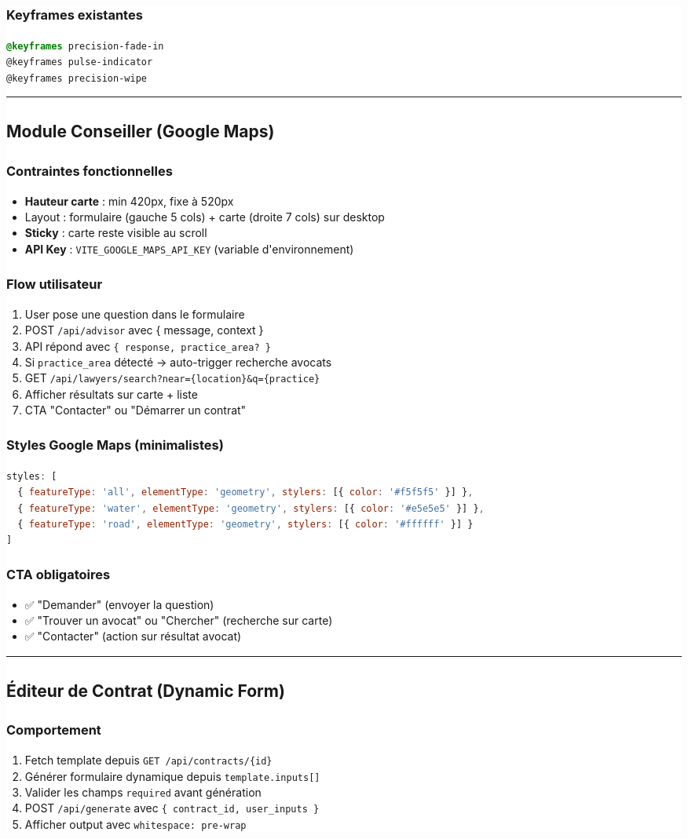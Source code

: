 ### Keyframes existantes
```css
@keyframes precision-fade-in
@keyframes pulse-indicator
@keyframes precision-wipe
```

---

## Module Conseiller (Google Maps)

### Contraintes fonctionnelles
- **Hauteur carte** : min 420px, fixe à 520px
- Layout : formulaire (gauche 5 cols) + carte (droite 7 cols) sur desktop
- **Sticky** : carte reste visible au scroll
- **API Key** : `VITE_GOOGLE_MAPS_API_KEY` (variable d'environnement)

### Flow utilisateur
1. User pose une question dans le formulaire
2. POST `/api/advisor` avec { message, context }
3. API répond avec `{ response, practice_area? }`
4. Si `practice_area` détecté → auto-trigger recherche avocats
5. GET `/api/lawyers/search?near={location}&q={practice}`
6. Afficher résultats sur carte + liste
7. CTA "Contacter" ou "Démarrer un contrat"

### Styles Google Maps (minimalistes)
```javascript
styles: [
  { featureType: 'all', elementType: 'geometry', stylers: [{ color: '#f5f5f5' }] },
  { featureType: 'water', elementType: 'geometry', stylers: [{ color: '#e5e5e5' }] },
  { featureType: 'road', elementType: 'geometry', stylers: [{ color: '#ffffff' }] }
]
```

### CTA obligatoires
- ✅ "Demander" (envoyer la question)
- ✅ "Trouver un avocat" ou "Chercher" (recherche sur carte)
- ✅ "Contacter" (action sur résultat avocat)

---

## Éditeur de Contrat (Dynamic Form)

### Comportement
1. Fetch template depuis `GET /api/contracts/{id}`
2. Générer formulaire dynamique depuis `template.inputs[]`
3. Valider les champs `required` avant génération
4. POST `/api/generate` avec `{ contract_id, user_inputs }`
5. Afficher output avec `whitespace: pre-wrap`
